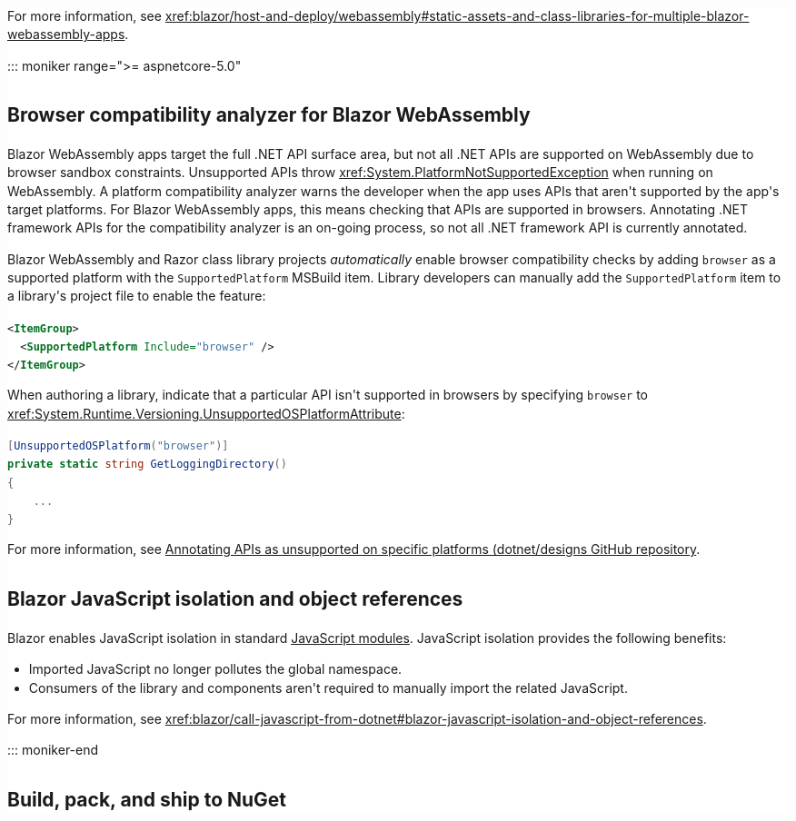 For more information, see <xref:blazor/host-and-deploy/webassembly#static-assets-and-class-libraries-for-multiple-blazor-webassembly-apps>.

::: moniker range=">= aspnetcore-5.0"

## Browser compatibility analyzer for Blazor WebAssembly

Blazor WebAssembly apps target the full .NET API surface area, but not all .NET APIs are supported on WebAssembly due to browser sandbox constraints. Unsupported APIs throw <xref:System.PlatformNotSupportedException> when running on WebAssembly. A platform compatibility analyzer warns the developer when the app uses APIs that aren't supported by the app's target platforms. For Blazor WebAssembly apps, this means checking that APIs are supported in browsers. Annotating .NET framework APIs for the compatibility analyzer is an on-going process, so not all .NET framework API is currently annotated.

Blazor WebAssembly and Razor class library projects *automatically* enable browser compatibility checks by adding `browser` as a supported platform with the `SupportedPlatform` MSBuild item. Library developers can manually add the `SupportedPlatform` item to a library's project file to enable the feature:

```xml
<ItemGroup>
  <SupportedPlatform Include="browser" />
</ItemGroup>
```

When authoring a library, indicate that a particular API isn't supported in browsers by specifying `browser` to <xref:System.Runtime.Versioning.UnsupportedOSPlatformAttribute>:

```csharp
[UnsupportedOSPlatform("browser")]
private static string GetLoggingDirectory()
{
    ...
}
```

For more information, see [Annotating APIs as unsupported on specific platforms (dotnet/designs GitHub repository](https://github.com/dotnet/designs/blob/main/accepted/2020/platform-exclusion/platform-exclusion.md#build-configuration-for-platforms).

## Blazor JavaScript isolation and object references

Blazor enables JavaScript isolation in standard [JavaScript modules](https://developer.mozilla.org/docs/Web/JavaScript/Guide/Modules). JavaScript isolation provides the following benefits:

* Imported JavaScript no longer pollutes the global namespace.
* Consumers of the library and components aren't required to manually import the related JavaScript.

For more information, see <xref:blazor/call-javascript-from-dotnet#blazor-javascript-isolation-and-object-references>.

::: moniker-end

## Build, pack, and ship to NuGet
